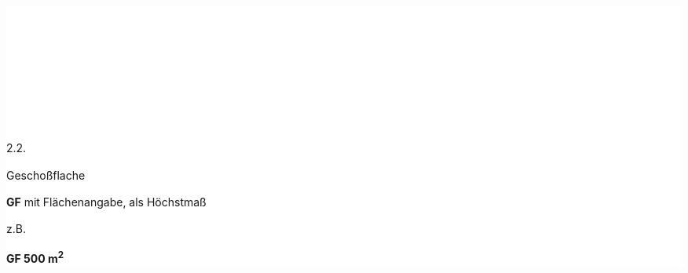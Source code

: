 </td>

<td style align="left" valign="top" charoff="50">

 

</td>

<td style align="left" valign="top" charoff="50">

 

</td>

<td style align="center" valign="top" charoff="50">

 

</td>

<td style align="center" valign="top" charoff="50">

 

</td>

<td style align="center" valign="top" charoff="50">

 

</td>

</tr>

<tr>

<td style align="left" valign="top" charoff="50">

2.2.

</td>

<td style align="left" valign="top" charoff="50">

Geschoßflache

</td>

<td style colspan="2" align="left" valign="top" charoff="50">

<span style=";font-weight:bold">GF</span> mit Flächenangabe, als
Höchstmaß

</td>

<td style align="center" valign="top" charoff="50">

z.B.

</td>

<td style align="center" valign="top" charoff="50">

<span style=";font-weight:bold">GF 500
m</span><sup><span style=";font-weight:bold">2</span></sup>

</td>
